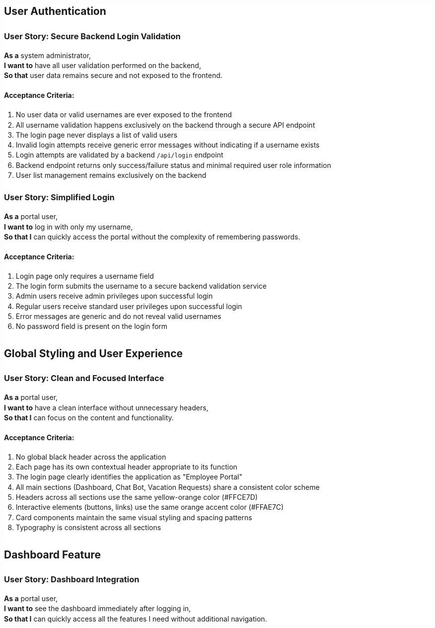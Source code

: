 ## User Authentication

### User Story: Secure Backend Login Validation
**As a** system administrator,  
**I want to** have all user validation performed on the backend,  
**So that** user data remains secure and not exposed to the frontend.

#### Acceptance Criteria:
1. No user data or valid usernames are ever exposed to the frontend
2. All username validation happens exclusively on the backend through a secure API endpoint
3. The login page never displays a list of valid users
4. Invalid login attempts receive generic error messages without indicating if a username exists
5. Login attempts are validated by a backend `/api/login` endpoint
6. Backend endpoint returns only success/failure status and minimal required user role information
7. User list management remains exclusively on the backend

### User Story: Simplified Login
**As a** portal user,  
**I want to** log in with only my username,  
**So that I** can quickly access the portal without the complexity of remembering passwords.

#### Acceptance Criteria:
1. Login page only requires a username field
2. The login form submits the username to a secure backend validation service
3. Admin users receive admin privileges upon successful login
4. Regular users receive standard user privileges upon successful login
5. Error messages are generic and do not reveal valid usernames
6. No password field is present on the login form

## Global Styling and User Experience

### User Story: Clean and Focused Interface
**As a** portal user,  
**I want to** have a clean interface without unnecessary headers,  
**So that I** can focus on the content and functionality.

#### Acceptance Criteria:
1. No global black header across the application
2. Each page has its own contextual header appropriate to its function
3. The login page clearly identifies the application as "Employee Portal"
4. All main sections (Dashboard, Chat Bot, Vacation Requests) share a consistent color scheme
5. Headers across all sections use the same yellow-orange color (#FFCE7D)
6. Interactive elements (buttons, links) use the same orange accent color (#FFAE7C)
7. Card components maintain the same visual styling and spacing patterns
8. Typography is consistent across all sections

## Dashboard Feature

### User Story: Dashboard Integration
**As a** portal user,  
**I want to** see the dashboard immediately after logging in,  
**So that I** can quickly access all the features I need without additional navigation.
